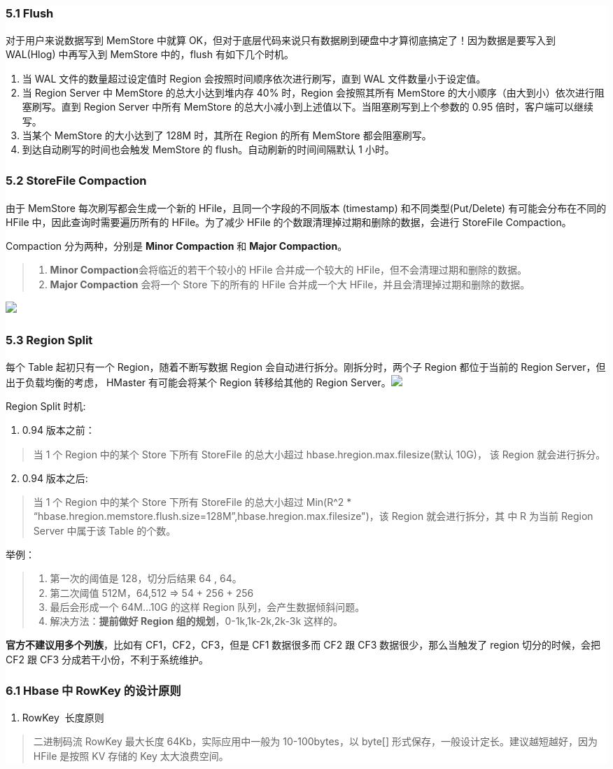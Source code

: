 ### 5.1 Flush

对于用户来说数据写到 MemStore 中就算 OK，但对于底层代码来说只有数据刷到硬盘中才算彻底搞定了！因为数据是要写入到 WAL(Hlog) 中再写入到 MemStore 中的，flush 有如下几个时机。

1.  当 WAL 文件的数量超过设定值时 Region 会按照时间顺序依次进行刷写，直到 WAL 文件数量小于设定值。
2.  当 Region Server 中 MemStore 的总大小达到堆内存 40% 时，Region 会按照其所有 MemStore 的大小顺序（由大到小）依次进行阻塞刷写。直到 Region Server 中所有 MemStore 的总大小减小到上述值以下。当阻塞刷写到上个参数的 0.95 倍时，客户端可以继续写。
3.  当某个 MemStore 的大小达到了 128M 时，其所在 Region 的所有 MemStore 都会阻塞刷写。
4.  到达自动刷写的时间也会触发 MemStore 的 flush。自动刷新的时间间隔默认 1 小时。

### 5.2 StoreFile Compaction

由于 MemStore 每次刷写都会生成一个新的 HFile，且同一个字段的不同版本 (timestamp) 和不同类型(Put/Delete) 有可能会分布在不同的 HFile 中，因此查询时需要遍历所有的 HFile。为了减少 HFile 的个数跟清理掉过期和删除的数据，会进行 StoreFile Compaction。

Compaction 分为两种，分别是 **Minor Compaction** 和 **Major Compaction**。

> 1.  **Minor Compaction**会将临近的若干个较小的 HFile 合并成一个较大的 HFile，但不会清理过期和删除的数据。
> 2.  **Major Compaction** 会将一个 Store 下的所有的 HFile 合并成一个大 HFile，并且会清理掉过期和删除的数据。

![](https://mmbiz.qpic.cn/mmbiz_png/wJvXicD0z2dWCod5zH8NPNkCNzSCicpFfK67h5YbOwYGxXb979YuSOiatQ5FVqkslxuAyJqXRhMy52OAwLQg7L3yg/640?wx_fmt=png)

### 5.3 Region Split

每个 Table 起初只有一个 Region，随着不断写数据 Region 会自动进行拆分。刚拆分时，两个子 Region 都位于当前的 Region Server，但出于负载均衡的考虑， HMaster 有可能会将某个 Region 转移给其他的 Region Server。![](https://mmbiz.qpic.cn/mmbiz_png/wJvXicD0z2dWCod5zH8NPNkCNzSCicpFfKbpbhhKQbkibBzbKy6UWEdF8yKkYLUJQ9fYR9TsZgknsEYX04h4PNm5g/640?wx_fmt=png)

Region Split 时机:

1.  0.94 版本之前：

> 当 1 个 Region 中的某个 Store 下所有 StoreFile 的总大小超过 hbase.hregion.max.filesize(默认 10G)， 该 Region 就会进行拆分。

2.  0.94 版本之后:

> 当 1 个 Region 中的某个 Store 下所有 StoreFile 的总大小超过 Min(R^2 \* “hbase.hregion.memstore.flush.size=128M”,hbase.hregion.max.filesize")，该 Region 就会进行拆分，其 中 R 为当前 Region Server 中属于该 Table 的个数。

举例：

> 1.  第一次的阈值是 128，切分后结果 64 , 64。
> 2.  第二次阈值 512M，64,512 ⇒ 54 + 256 + 256
> 3.  最后会形成一个 64M…10G 的这样 Region 队列，会产生数据倾斜问题。
> 4.  解决方法：**提前做好 Region 组的规划**，0-1k,1k-2k,2k-3k 这样的。

**官方不建议用多个列族**，比如有 CF1，CF2，CF3，但是 CF1 数据很多而 CF2 跟 CF3 数据很少，那么当触发了 region 切分的时候，会把 CF2 跟 CF3 分成若干小份，不利于系统维护。

### 6.1 Hbase 中 RowKey 的设计原则

1.  RowKey  长度原则

> 二进制码流 RowKey 最大长度 64Kb，实际应用中一般为 10-100bytes，以 byte\[] 形式保存，一般设计定长。建议越短越好，因为 HFile 是按照 KV 存储的 Key 太大浪费空间。
